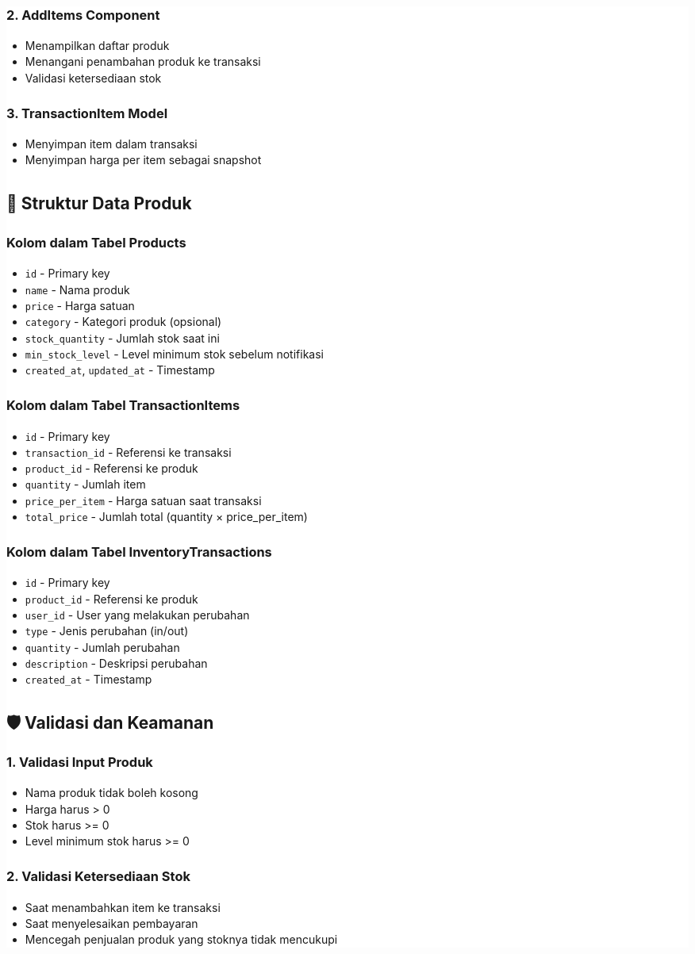 ### 2. AddItems Component
- Menampilkan daftar produk
- Menangani penambahan produk ke transaksi
- Validasi ketersediaan stok

### 3. TransactionItem Model
- Menyimpan item dalam transaksi
- Menyimpan harga per item sebagai snapshot

## 🧮 Struktur Data Produk

### Kolom dalam Tabel Products
- `id` - Primary key
- `name` - Nama produk
- `price` - Harga satuan
- `category` - Kategori produk (opsional)
- `stock_quantity` - Jumlah stok saat ini
- `min_stock_level` - Level minimum stok sebelum notifikasi
- `created_at`, `updated_at` - Timestamp

### Kolom dalam Tabel TransactionItems
- `id` - Primary key
- `transaction_id` - Referensi ke transaksi
- `product_id` - Referensi ke produk
- `quantity` - Jumlah item
- `price_per_item` - Harga satuan saat transaksi
- `total_price` - Jumlah total (quantity × price_per_item)

### Kolom dalam Tabel InventoryTransactions
- `id` - Primary key
- `product_id` - Referensi ke produk
- `user_id` - User yang melakukan perubahan
- `type` - Jenis perubahan (in/out)
- `quantity` - Jumlah perubahan
- `description` - Deskripsi perubahan
- `created_at` - Timestamp

## 🛡️ Validasi dan Keamanan

### 1. Validasi Input Produk
- Nama produk tidak boleh kosong
- Harga harus > 0
- Stok harus >= 0
- Level minimum stok harus >= 0

### 2. Validasi Ketersediaan Stok
- Saat menambahkan item ke transaksi
- Saat menyelesaikan pembayaran
- Mencegah penjualan produk yang stoknya tidak mencukupi

